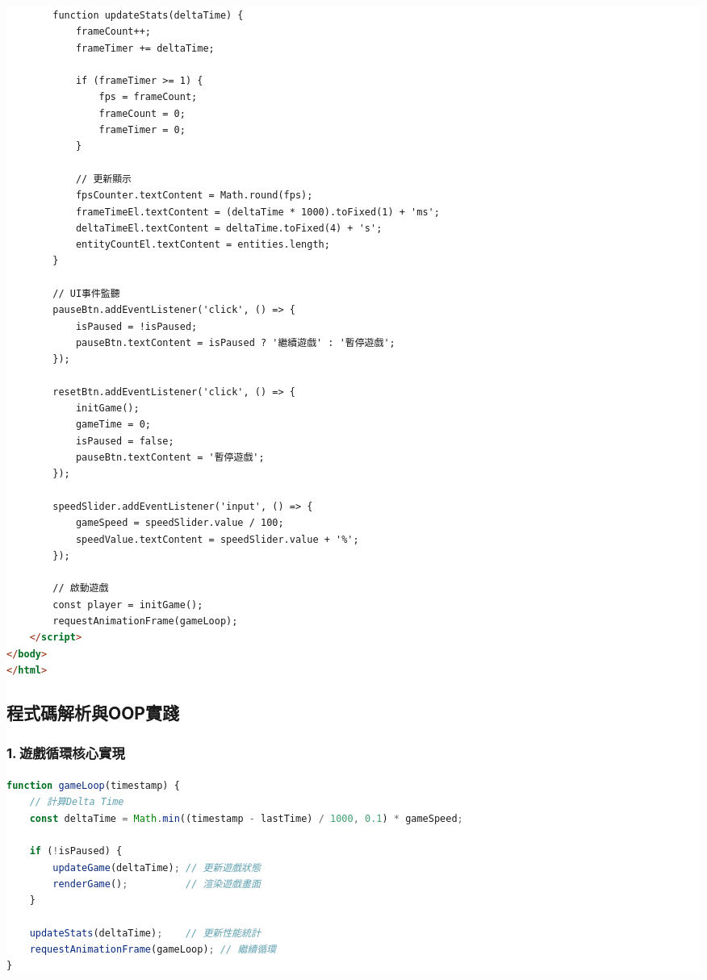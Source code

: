 ```html
        function updateStats(deltaTime) {
            frameCount++;
            frameTimer += deltaTime;
            
            if (frameTimer >= 1) {
                fps = frameCount;
                frameCount = 0;
                frameTimer = 0;
            }
            
            // 更新顯示
            fpsCounter.textContent = Math.round(fps);
            frameTimeEl.textContent = (deltaTime * 1000).toFixed(1) + 'ms';
            deltaTimeEl.textContent = deltaTime.toFixed(4) + 's';
            entityCountEl.textContent = entities.length;
        }
        
        // UI事件監聽
        pauseBtn.addEventListener('click', () => {
            isPaused = !isPaused;
            pauseBtn.textContent = isPaused ? '繼續遊戲' : '暫停遊戲';
        });
        
        resetBtn.addEventListener('click', () => {
            initGame();
            gameTime = 0;
            isPaused = false;
            pauseBtn.textContent = '暫停遊戲';
        });
        
        speedSlider.addEventListener('input', () => {
            gameSpeed = speedSlider.value / 100;
            speedValue.textContent = speedSlider.value + '%';
        });
        
        // 啟動遊戲
        const player = initGame();
        requestAnimationFrame(gameLoop);
    </script>
</body>
</html>
```

## 程式碼解析與OOP實踐

### 1. 遊戲循環核心實現
```javascript
function gameLoop(timestamp) {
    // 計算Delta Time
    const deltaTime = Math.min((timestamp - lastTime) / 1000, 0.1) * gameSpeed;
    
    if (!isPaused) {
        updateGame(deltaTime); // 更新遊戲狀態
        renderGame();          // 渲染遊戲畫面
    }
    
    updateStats(deltaTime);    // 更新性能統計
    requestAnimationFrame(gameLoop); // 繼續循環
}
```
